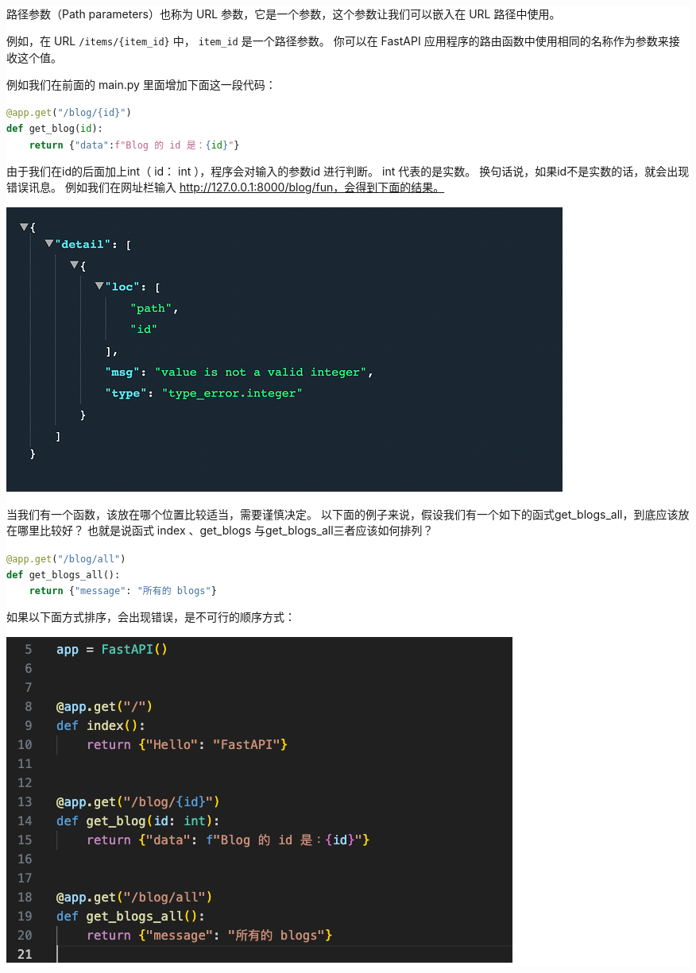 路径参数（Path parameters）也称为 URL 参数，它是一个参数，这个参数让我们可以嵌入在 URL 路径中使用。

例如，在 URL `/items/{item_id}` 中， `item_id` 是一个路径参数。 你可以在 FastAPI 应用程序的路由函数中使用相同的名称作为参数来接收这个值。

例如我们在前面的 main.py 里面增加下面这一段代码：

```python
@app.get("/blog/{id}")
def get_blog(id):
    return {"data":f"Blog 的 id 是：{id}"}
```

由于我们在id的后面加上int（ id： int ），程序会对输入的参数id 进行判断。 int 代表的是实数。 换句话说，如果id不是实数的话，就会出现错误讯息。 例如我们在网址栏输入 http://127.0.0.1:8000/blog/fun，会得到下面的结果。

![img](./assets/1*70AjGjKm1vLk9HcL_wISCA.png)

当我们有一个函数，该放在哪个位置比较适当，需要谨慎决定。 以下面的例子来说，假设我们有一个如下的函式get_blogs_all，到底应该放在哪里比较好？ 也就是说函式 index 、get_blogs 与get_blogs_all三者应该如何排列？

```python
@app.get("/blog/all")
def get_blogs_all():
    return {"message": "所有的 blogs"}
```

如果以下面方式排序，会出现错误，是不可行的顺序方式：

![img](./assets/1*IxttHxqP-1BllfQanTqS7g.png)